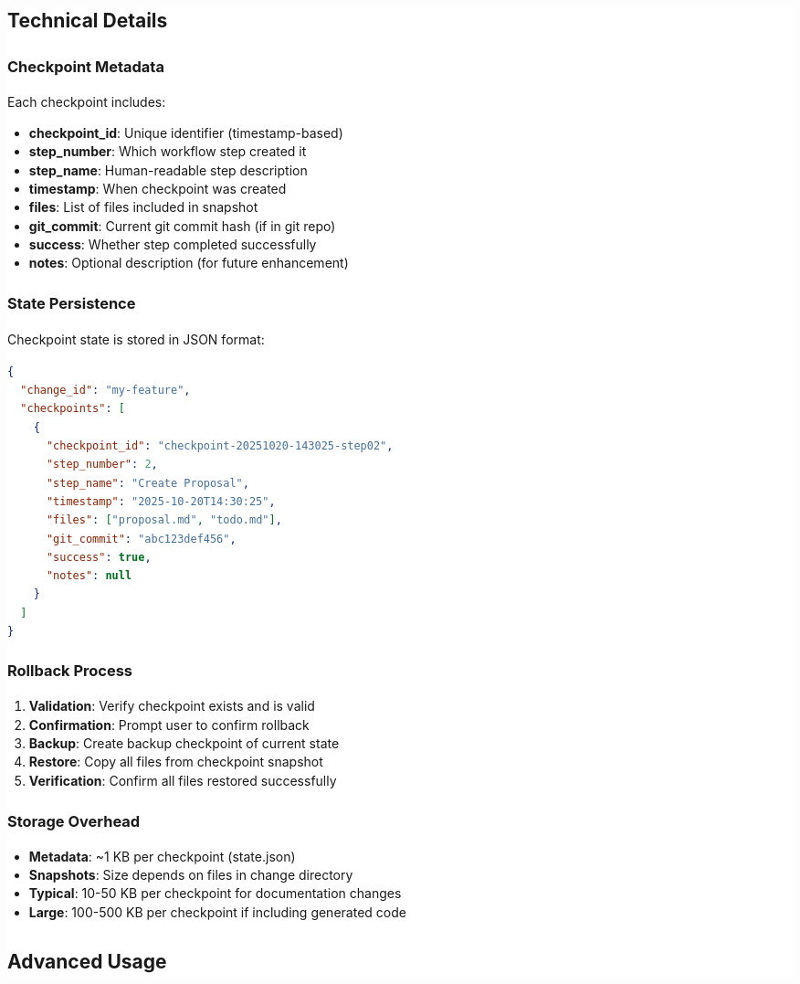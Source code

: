 ## Technical Details

### Checkpoint Metadata

Each checkpoint includes:
- **checkpoint_id**: Unique identifier (timestamp-based)
- **step_number**: Which workflow step created it
- **step_name**: Human-readable step description
- **timestamp**: When checkpoint was created
- **files**: List of files included in snapshot
- **git_commit**: Current git commit hash (if in git repo)
- **success**: Whether step completed successfully
- **notes**: Optional description (for future enhancement)

### State Persistence

Checkpoint state is stored in JSON format:

```json
{
  "change_id": "my-feature",
  "checkpoints": [
    {
      "checkpoint_id": "checkpoint-20251020-143025-step02",
      "step_number": 2,
      "step_name": "Create Proposal",
      "timestamp": "2025-10-20T14:30:25",
      "files": ["proposal.md", "todo.md"],
      "git_commit": "abc123def456",
      "success": true,
      "notes": null
    }
  ]
}
```

### Rollback Process

1. **Validation**: Verify checkpoint exists and is valid
2. **Confirmation**: Prompt user to confirm rollback
3. **Backup**: Create backup checkpoint of current state
4. **Restore**: Copy all files from checkpoint snapshot
5. **Verification**: Confirm all files restored successfully

### Storage Overhead

- **Metadata**: ~1 KB per checkpoint (state.json)
- **Snapshots**: Size depends on files in change directory
- **Typical**: 10-50 KB per checkpoint for documentation changes
- **Large**: 100-500 KB per checkpoint if including generated code

## Advanced Usage
